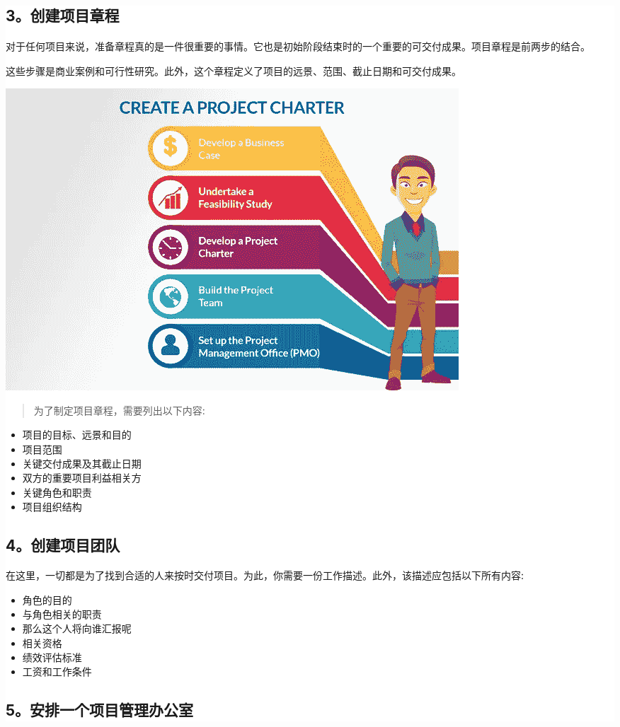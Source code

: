 ## **3。创建项目章程**

对于任何项目来说，准备章程真的是一件很重要的事情。它也是初始阶段结束时的一个重要的可交付成果。项目章程是前两步的结合。

这些步骤是商业案例和可行性研究。此外，这个章程定义了项目的远景、范围、截止日期和可交付成果。

![](img/f4f209ccd88371c0c68f85190d2aa0f9.png)

> 为了制定项目章程，需要列出以下内容:

*   项目的目标、远景和目的
*   项目范围
*   关键交付成果及其截止日期
*   双方的重要项目利益相关方
*   关键角色和职责
*   项目组织结构

## **4。创建项目团队**

在这里，一切都是为了找到合适的人来按时交付项目。为此，你需要一份工作描述。此外，该描述应包括以下所有内容:

*   角色的目的
*   与角色相关的职责
*   那么这个人将向谁汇报呢
*   相关资格
*   绩效评估标准
*   工资和工作条件

## **5。安排一个项目管理办公室**
